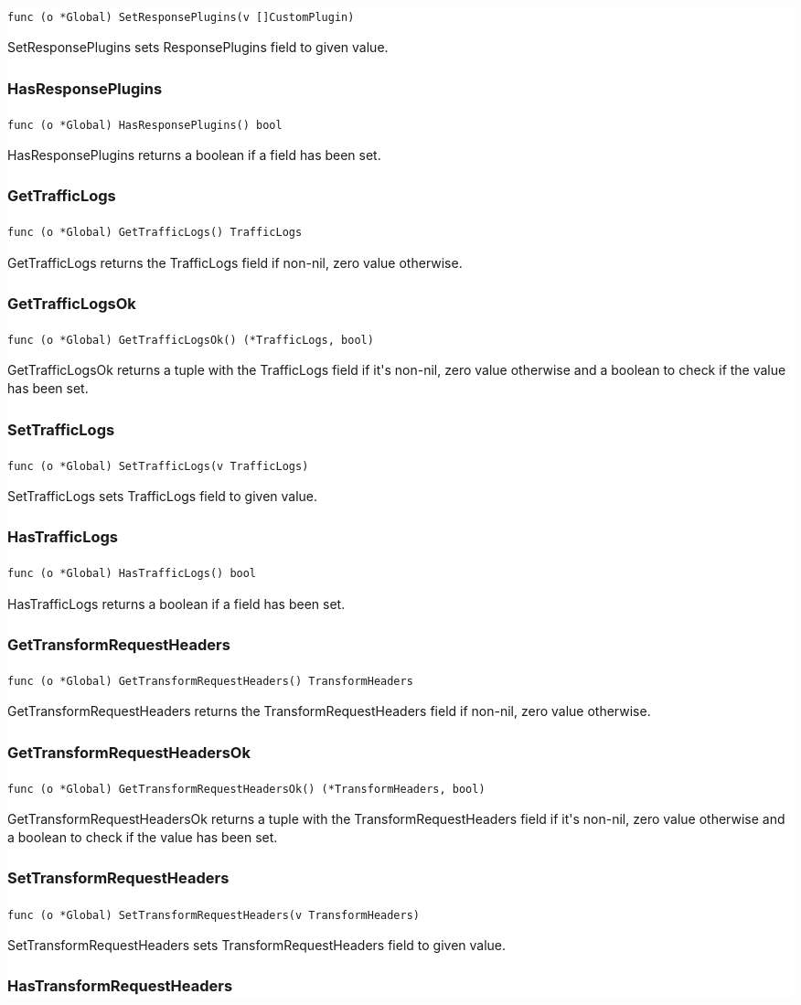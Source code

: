 `func (o *Global) SetResponsePlugins(v []CustomPlugin)`

SetResponsePlugins sets ResponsePlugins field to given value.

### HasResponsePlugins

`func (o *Global) HasResponsePlugins() bool`

HasResponsePlugins returns a boolean if a field has been set.

### GetTrafficLogs

`func (o *Global) GetTrafficLogs() TrafficLogs`

GetTrafficLogs returns the TrafficLogs field if non-nil, zero value otherwise.

### GetTrafficLogsOk

`func (o *Global) GetTrafficLogsOk() (*TrafficLogs, bool)`

GetTrafficLogsOk returns a tuple with the TrafficLogs field if it's non-nil, zero value otherwise
and a boolean to check if the value has been set.

### SetTrafficLogs

`func (o *Global) SetTrafficLogs(v TrafficLogs)`

SetTrafficLogs sets TrafficLogs field to given value.

### HasTrafficLogs

`func (o *Global) HasTrafficLogs() bool`

HasTrafficLogs returns a boolean if a field has been set.

### GetTransformRequestHeaders

`func (o *Global) GetTransformRequestHeaders() TransformHeaders`

GetTransformRequestHeaders returns the TransformRequestHeaders field if non-nil, zero value otherwise.

### GetTransformRequestHeadersOk

`func (o *Global) GetTransformRequestHeadersOk() (*TransformHeaders, bool)`

GetTransformRequestHeadersOk returns a tuple with the TransformRequestHeaders field if it's non-nil, zero value otherwise
and a boolean to check if the value has been set.

### SetTransformRequestHeaders

`func (o *Global) SetTransformRequestHeaders(v TransformHeaders)`

SetTransformRequestHeaders sets TransformRequestHeaders field to given value.

### HasTransformRequestHeaders
